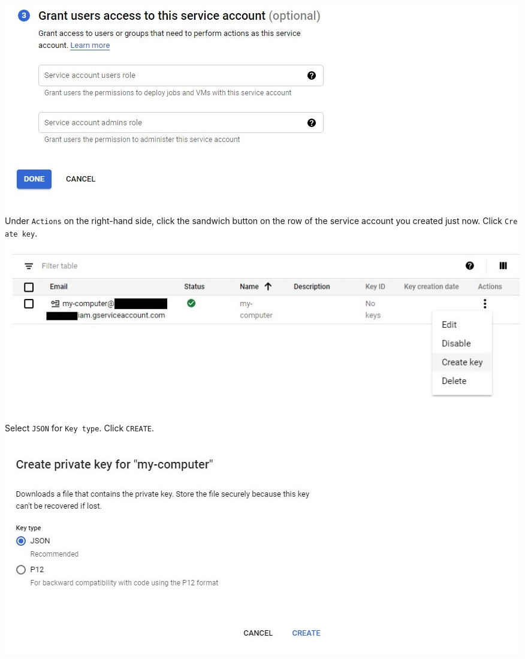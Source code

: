 ![Screenshot](enrich_image_data/gcp-credential-done.jpg)

Under `Actions` on the right-hand side, click the sandwich button on the row of the service account you created just now.  Click `Create key`.

![Screenshot](enrich_image_data/gcp-credential-createkey.jpg)

Select `JSON` for `Key type`.  Click `CREATE`.

![Screenshot](enrich_image_data/gcp-credential-createjson.jpg)

